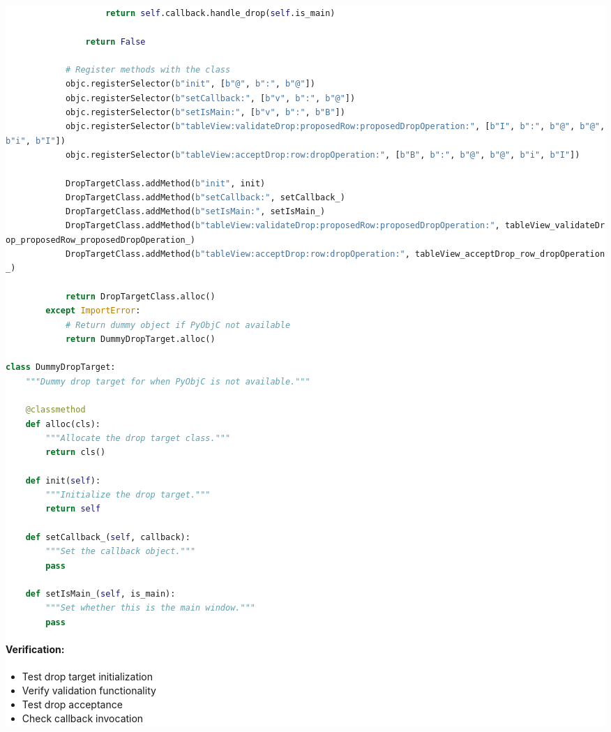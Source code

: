 ```python
                    return self.callback.handle_drop(self.is_main)
                
                return False
            
            # Register methods with the class
            objc.registerSelector(b"init", [b"@", b":", b"@"])
            objc.registerSelector(b"setCallback:", [b"v", b":", b"@"])
            objc.registerSelector(b"setIsMain:", [b"v", b":", b"B"])
            objc.registerSelector(b"tableView:validateDrop:proposedRow:proposedDropOperation:", [b"I", b":", b"@", b"@", b"i", b"I"])
            objc.registerSelector(b"tableView:acceptDrop:row:dropOperation:", [b"B", b":", b"@", b"@", b"i", b"I"])
            
            DropTargetClass.addMethod(b"init", init)
            DropTargetClass.addMethod(b"setCallback:", setCallback_)
            DropTargetClass.addMethod(b"setIsMain:", setIsMain_)
            DropTargetClass.addMethod(b"tableView:validateDrop:proposedRow:proposedDropOperation:", tableView_validateDrop_proposedRow_proposedDropOperation_)
            DropTargetClass.addMethod(b"tableView:acceptDrop:row:dropOperation:", tableView_acceptDrop_row_dropOperation_)
            
            return DropTargetClass.alloc()
        except ImportError:
            # Return dummy object if PyObjC not available
            return DummyDropTarget.alloc()

class DummyDropTarget:
    """Dummy drop target for when PyObjC is not available."""
    
    @classmethod
    def alloc(cls):
        """Allocate the drop target class."""
        return cls()
    
    def init(self):
        """Initialize the drop target."""
        return self
    
    def setCallback_(self, callback):
        """Set the callback object."""
        pass
    
    def setIsMain_(self, is_main):
        """Set whether this is the main window."""
        pass
```

#### Verification:
- Test drop target initialization
- Verify validation functionality
- Test drop acceptance
- Check callback invocation
